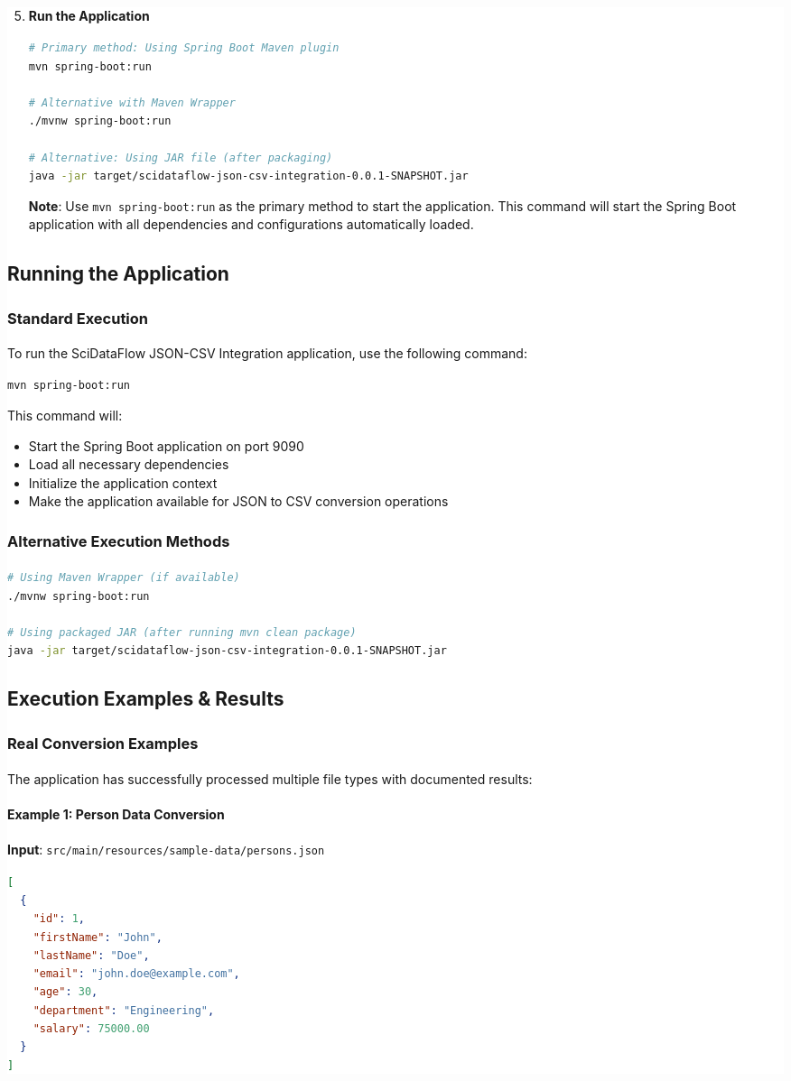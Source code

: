 5. **Run the Application**
   ```bash
   # Primary method: Using Spring Boot Maven plugin
   mvn spring-boot:run
   
   # Alternative with Maven Wrapper
   ./mvnw spring-boot:run
   
   # Alternative: Using JAR file (after packaging)
   java -jar target/scidataflow-json-csv-integration-0.0.1-SNAPSHOT.jar
   ```

   **Note**: Use `mvn spring-boot:run` as the primary method to start the application. This command will start the Spring Boot application with all dependencies and configurations automatically loaded.

## Running the Application

### Standard Execution
To run the SciDataFlow JSON-CSV Integration application, use the following command:

```bash
mvn spring-boot:run
```

This command will:
- Start the Spring Boot application on port 9090
- Load all necessary dependencies
- Initialize the application context
- Make the application available for JSON to CSV conversion operations

### Alternative Execution Methods

```bash
# Using Maven Wrapper (if available)
./mvnw spring-boot:run

# Using packaged JAR (after running mvn clean package)
java -jar target/scidataflow-json-csv-integration-0.0.1-SNAPSHOT.jar
```

## Execution Examples & Results

### Real Conversion Examples

The application has successfully processed multiple file types with documented results:

#### **Example 1: Person Data Conversion**
**Input**: `src/main/resources/sample-data/persons.json`
```json
[
  {
    "id": 1,
    "firstName": "John",
    "lastName": "Doe", 
    "email": "john.doe@example.com",
    "age": 30,
    "department": "Engineering",
    "salary": 75000.00
  }
]
```
